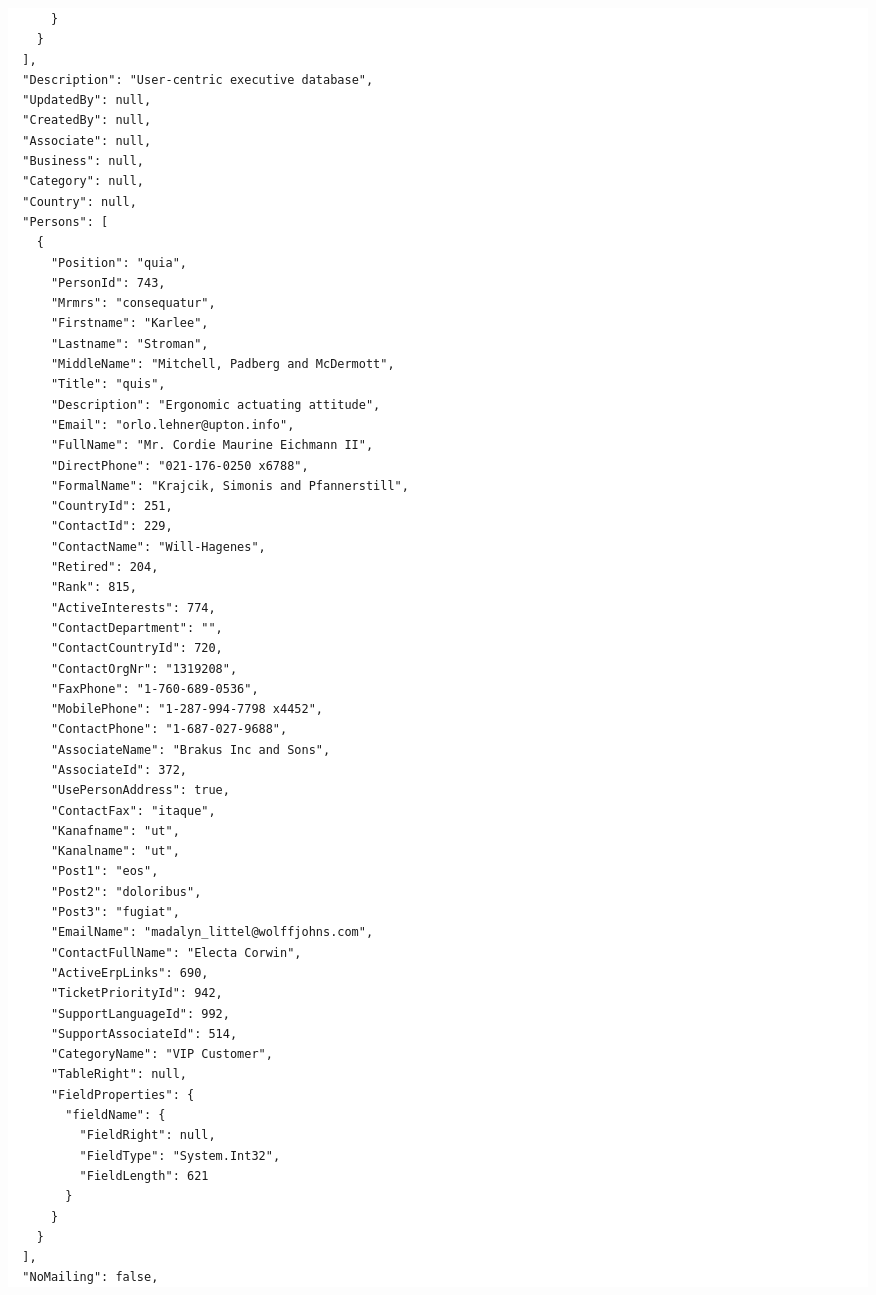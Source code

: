 ```http_
      }
    }
  ],
  "Description": "User-centric executive database",
  "UpdatedBy": null,
  "CreatedBy": null,
  "Associate": null,
  "Business": null,
  "Category": null,
  "Country": null,
  "Persons": [
    {
      "Position": "quia",
      "PersonId": 743,
      "Mrmrs": "consequatur",
      "Firstname": "Karlee",
      "Lastname": "Stroman",
      "MiddleName": "Mitchell, Padberg and McDermott",
      "Title": "quis",
      "Description": "Ergonomic actuating attitude",
      "Email": "orlo.lehner@upton.info",
      "FullName": "Mr. Cordie Maurine Eichmann II",
      "DirectPhone": "021-176-0250 x6788",
      "FormalName": "Krajcik, Simonis and Pfannerstill",
      "CountryId": 251,
      "ContactId": 229,
      "ContactName": "Will-Hagenes",
      "Retired": 204,
      "Rank": 815,
      "ActiveInterests": 774,
      "ContactDepartment": "",
      "ContactCountryId": 720,
      "ContactOrgNr": "1319208",
      "FaxPhone": "1-760-689-0536",
      "MobilePhone": "1-287-994-7798 x4452",
      "ContactPhone": "1-687-027-9688",
      "AssociateName": "Brakus Inc and Sons",
      "AssociateId": 372,
      "UsePersonAddress": true,
      "ContactFax": "itaque",
      "Kanafname": "ut",
      "Kanalname": "ut",
      "Post1": "eos",
      "Post2": "doloribus",
      "Post3": "fugiat",
      "EmailName": "madalyn_littel@wolffjohns.com",
      "ContactFullName": "Electa Corwin",
      "ActiveErpLinks": 690,
      "TicketPriorityId": 942,
      "SupportLanguageId": 992,
      "SupportAssociateId": 514,
      "CategoryName": "VIP Customer",
      "TableRight": null,
      "FieldProperties": {
        "fieldName": {
          "FieldRight": null,
          "FieldType": "System.Int32",
          "FieldLength": 621
        }
      }
    }
  ],
  "NoMailing": false,
```